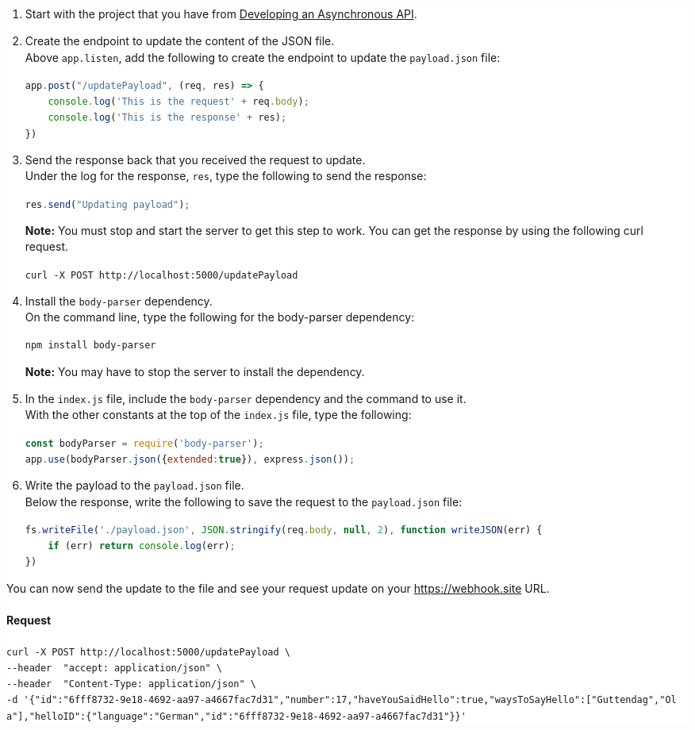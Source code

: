 1. Start with the project that you have from [Developing an Asynchronous API](/docs/tutorials/event-relay/tutorial-develop-an-async-api/).
1. Create the endpoint to update the content of the JSON file.  
    Above `app.listen`, add the following to create the endpoint to update the `payload.json` file:

    ```javascript
    app.post("/updatePayload", (req, res) => {
        console.log('This is the request' + req.body);
        console.log('This is the response' + res);
    })
    ```

1. Send the response back that you received the request to update.  
    Under the log for the response, `res`, type the following to send the response:

    ```javascript
    res.send("Updating payload");
    ```

    **Note:** You must stop and start the server to get this step to work.
    You can get the response by using the following curl request.

    ```curl
    curl -X POST http://localhost:5000/updatePayload
    ```

1. Install the `body-parser` dependency.  
    On the command line, type the following for the body-parser dependency:  

    ```curl
    npm install body-parser
    ```

    **Note:** You may have to stop the server to install the dependency.
1. In the `index.js` file, include the `body-parser` dependency and the command to use it.  
    With the other constants at the top of the `index.js` file, type the following:

    ``` javascript
    const bodyParser = require('body-parser');
    app.use(bodyParser.json({extended:true}), express.json());
    ```

1. Write the payload to the `payload.json` file.  
    Below the response, write the following to save the request to the `payload.json` file:  

    ```javascript
    fs.writeFile('./payload.json', JSON.stringify(req.body, null, 2), function writeJSON(err) {
        if (err) return console.log(err);
    })
    ```

You can now send the update to the file and see your request update on your <https://webhook.site> URL.

#### Request

```curl
curl -X POST http://localhost:5000/updatePayload \
--header  "accept: application/json" \
--header  "Content-Type: application/json" \
-d '{"id":"6fff8732-9e18-4692-aa97-a4667fac7d31","number":17,"haveYouSaidHello":true,"waysToSayHello":["Guttendag","Ola"],"helloID":{"language":"German","id":"6fff8732-9e18-4692-aa97-a4667fac7d31"}}'
```
